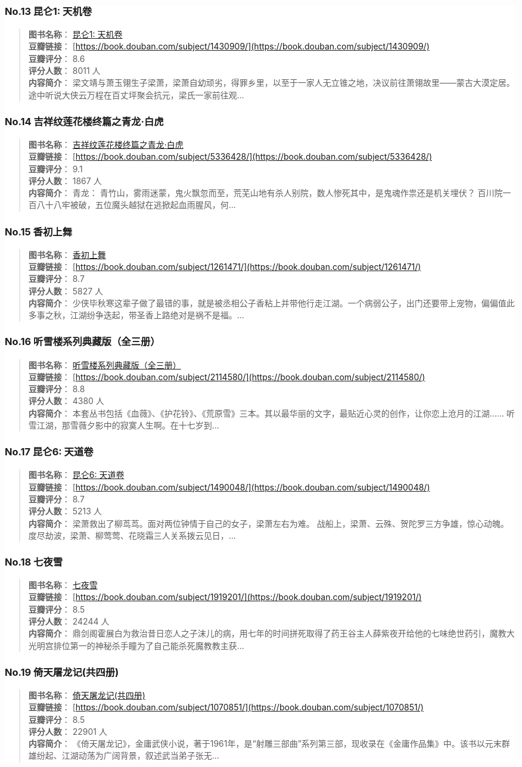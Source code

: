 ### No.13 昆仑1: 天机卷
 > **图书名称**： [昆仑1: 天机卷](https://book.douban.com/subject/1430909/)  
 > **豆瓣链接**： [https://book.douban.com/subject/1430909/](https://book.douban.com/subject/1430909/)  
 > **豆瓣评分**： 8.6  
 > **评分人数**： 8011 人  
 > **内容简介**： 梁文靖与萧玉翎生子梁萧，梁萧自幼顽劣，得罪乡里，以至于一家人无立锥之地，决议前往萧翎故里——蒙古大漠定居。途中听说大侠云万程在百丈坪聚会抗元，梁氏一家前往观...  

### No.14 吉祥纹莲花楼终篇之青龙·白虎
 > **图书名称**： [吉祥纹莲花楼终篇之青龙·白虎](https://book.douban.com/subject/5336428/)  
 > **豆瓣链接**： [https://book.douban.com/subject/5336428/](https://book.douban.com/subject/5336428/)  
 > **豆瓣评分**： 9.1  
 > **评分人数**： 1867 人  
 > **内容简介**： 青龙：
青竹山，雾雨迷蒙，鬼火飘忽而至，荒芜山地有杀人别院，数人惨死其中，是鬼魂作祟还是机关埋伏？
百川院一百八十八牢被破，五位魔头越狱在逃掀起血雨腥风，何...  

### No.15 香初上舞
 > **图书名称**： [香初上舞](https://book.douban.com/subject/1261471/)  
 > **豆瓣链接**： [https://book.douban.com/subject/1261471/](https://book.douban.com/subject/1261471/)  
 > **豆瓣评分**： 8.7  
 > **评分人数**： 5827 人  
 > **内容简介**： 少侠毕秋寒这辈子做了最错的事，就是被丞相公子香粘上并带他行走江湖。一个病弱公子，出门还要带上宠物，偏偏值此多事之秋，江湖纷争迭起，带圣香上路绝对是祸不是福。...  

### No.16 听雪楼系列典藏版（全三册）
 > **图书名称**： [听雪楼系列典藏版（全三册）](https://book.douban.com/subject/2114580/)  
 > **豆瓣链接**： [https://book.douban.com/subject/2114580/](https://book.douban.com/subject/2114580/)  
 > **豆瓣评分**： 8.8  
 > **评分人数**： 4380 人  
 > **内容简介**： 本套丛书包括《血薇》、《护花铃》、《荒原雪》三本。其以最华丽的文字，最贴近心灵的创作，让你恋上沧月的江湖……
听雪江湖，那雪薇夕影中的寂寞人生啊。在十七岁到...  

### No.17 昆仑6: 天道卷
 > **图书名称**： [昆仑6: 天道卷](https://book.douban.com/subject/1490048/)  
 > **豆瓣链接**： [https://book.douban.com/subject/1490048/](https://book.douban.com/subject/1490048/)  
 > **豆瓣评分**： 8.7  
 > **评分人数**： 5213 人  
 > **内容简介**： 梁萧救出了柳茑茑。面对两位钟情于自己的女子，梁萧左右为难。
战船上，梁萧、云殊、贺陀罗三方争雄，惊心动魄。
度尽劫波，梁萧、柳莺莺、花晓霜三人关系拨云见日，...  

### No.18 七夜雪
 > **图书名称**： [七夜雪](https://book.douban.com/subject/1919201/)  
 > **豆瓣链接**： [https://book.douban.com/subject/1919201/](https://book.douban.com/subject/1919201/)  
 > **豆瓣评分**： 8.5  
 > **评分人数**： 24244 人  
 > **内容简介**： 鼎剑阁霍展白为救治昔日恋人之子沫儿的病，用七年的时间拼死取得了药王谷主人薛紫夜开给他的七味绝世药引，魔教大光明宫排位第一的神秘杀手瞳为了自己能杀死魔教教主获...  

### No.19 倚天屠龙记(共四册)
 > **图书名称**： [倚天屠龙记(共四册)](https://book.douban.com/subject/1070851/)  
 > **豆瓣链接**： [https://book.douban.com/subject/1070851/](https://book.douban.com/subject/1070851/)  
 > **豆瓣评分**： 8.5  
 > **评分人数**： 22901 人  
 > **内容简介**： 《倚天屠龙记》，金庸武侠小说，著于1961年，是“射雕三部曲”系列第三部，现收录在《金庸作品集》中。该书以元末群雄纷起、江湖动荡为广阔背景，叙述武当弟子张无...  
